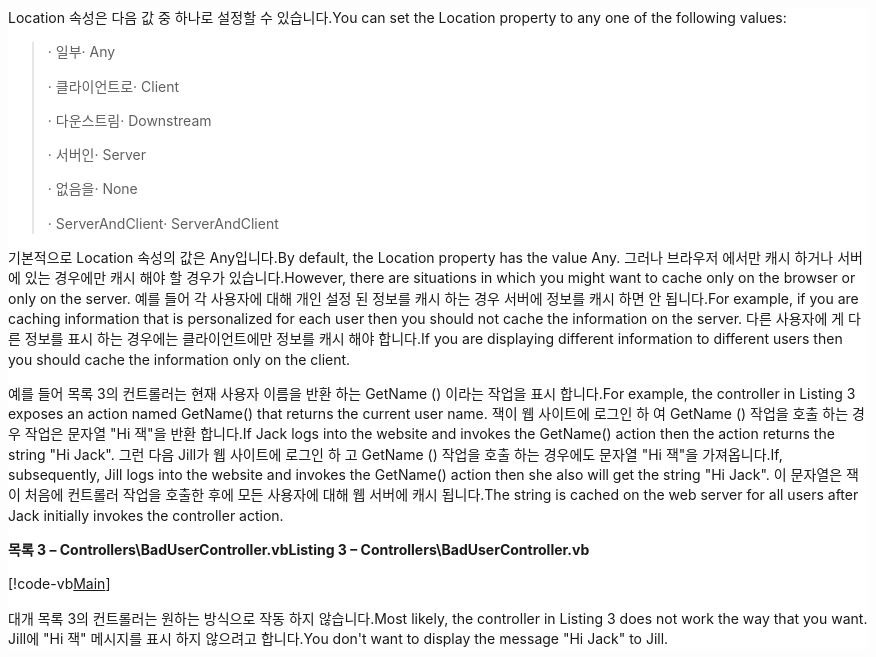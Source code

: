 <span data-ttu-id="d882f-149">Location 속성은 다음 값 중 하나로 설정할 수 있습니다.</span><span class="sxs-lookup"><span data-stu-id="d882f-149">You can set the Location property to any one of the following values:</span></span>

> <span data-ttu-id="d882f-150">· 일부</span><span class="sxs-lookup"><span data-stu-id="d882f-150">· Any</span></span>
> 
> <span data-ttu-id="d882f-151">· 클라이언트로</span><span class="sxs-lookup"><span data-stu-id="d882f-151">· Client</span></span>
> 
> <span data-ttu-id="d882f-152">· 다운스트림</span><span class="sxs-lookup"><span data-stu-id="d882f-152">· Downstream</span></span>
> 
> <span data-ttu-id="d882f-153">· 서버인</span><span class="sxs-lookup"><span data-stu-id="d882f-153">· Server</span></span>
> 
> <span data-ttu-id="d882f-154">· 없음을</span><span class="sxs-lookup"><span data-stu-id="d882f-154">· None</span></span>
> 
> <span data-ttu-id="d882f-155">· ServerAndClient</span><span class="sxs-lookup"><span data-stu-id="d882f-155">· ServerAndClient</span></span>

<span data-ttu-id="d882f-156">기본적으로 Location 속성의 값은 Any입니다.</span><span class="sxs-lookup"><span data-stu-id="d882f-156">By default, the Location property has the value Any.</span></span> <span data-ttu-id="d882f-157">그러나 브라우저 에서만 캐시 하거나 서버에 있는 경우에만 캐시 해야 할 경우가 있습니다.</span><span class="sxs-lookup"><span data-stu-id="d882f-157">However, there are situations in which you might want to cache only on the browser or only on the server.</span></span> <span data-ttu-id="d882f-158">예를 들어 각 사용자에 대해 개인 설정 된 정보를 캐시 하는 경우 서버에 정보를 캐시 하면 안 됩니다.</span><span class="sxs-lookup"><span data-stu-id="d882f-158">For example, if you are caching information that is personalized for each user then you should not cache the information on the server.</span></span> <span data-ttu-id="d882f-159">다른 사용자에 게 다른 정보를 표시 하는 경우에는 클라이언트에만 정보를 캐시 해야 합니다.</span><span class="sxs-lookup"><span data-stu-id="d882f-159">If you are displaying different information to different users then you should cache the information only on the client.</span></span>

<span data-ttu-id="d882f-160">예를 들어 목록 3의 컨트롤러는 현재 사용자 이름을 반환 하는 GetName () 이라는 작업을 표시 합니다.</span><span class="sxs-lookup"><span data-stu-id="d882f-160">For example, the controller in Listing 3 exposes an action named GetName() that returns the current user name.</span></span> <span data-ttu-id="d882f-161">잭이 웹 사이트에 로그인 하 여 GetName () 작업을 호출 하는 경우 작업은 문자열 "Hi 잭"을 반환 합니다.</span><span class="sxs-lookup"><span data-stu-id="d882f-161">If Jack logs into the website and invokes the GetName() action then the action returns the string "Hi Jack".</span></span> <span data-ttu-id="d882f-162">그런 다음 Jill가 웹 사이트에 로그인 하 고 GetName () 작업을 호출 하는 경우에도 문자열 "Hi 잭"을 가져옵니다.</span><span class="sxs-lookup"><span data-stu-id="d882f-162">If, subsequently, Jill logs into the website and invokes the GetName() action then she also will get the string "Hi Jack".</span></span> <span data-ttu-id="d882f-163">이 문자열은 잭이 처음에 컨트롤러 작업을 호출한 후에 모든 사용자에 대해 웹 서버에 캐시 됩니다.</span><span class="sxs-lookup"><span data-stu-id="d882f-163">The string is cached on the web server for all users after Jack initially invokes the controller action.</span></span>

<span data-ttu-id="d882f-164">**목록 3 – Controllers\BadUserController.vb**</span><span class="sxs-lookup"><span data-stu-id="d882f-164">**Listing 3 – Controllers\BadUserController.vb**</span></span>

[!code-vb[Main](improving-performance-with-output-caching-vb/samples/sample3.vb)]

<span data-ttu-id="d882f-165">대개 목록 3의 컨트롤러는 원하는 방식으로 작동 하지 않습니다.</span><span class="sxs-lookup"><span data-stu-id="d882f-165">Most likely, the controller in Listing 3 does not work the way that you want.</span></span> <span data-ttu-id="d882f-166">Jill에 "Hi 잭" 메시지를 표시 하지 않으려고 합니다.</span><span class="sxs-lookup"><span data-stu-id="d882f-166">You don't want to display the message "Hi Jack" to Jill.</span></span>
